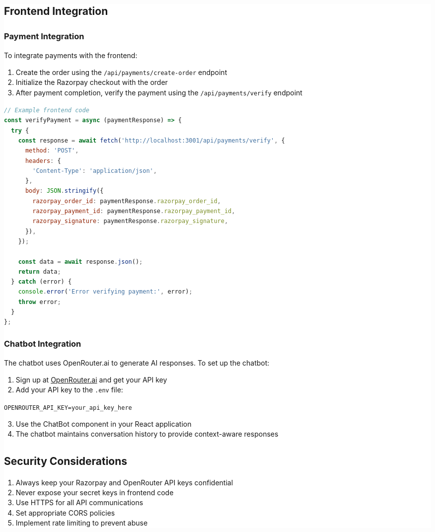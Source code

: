 ## Frontend Integration

### Payment Integration

To integrate payments with the frontend:

1. Create the order using the `/api/payments/create-order` endpoint
2. Initialize the Razorpay checkout with the order
3. After payment completion, verify the payment using the `/api/payments/verify` endpoint

```javascript
// Example frontend code
const verifyPayment = async (paymentResponse) => {
  try {
    const response = await fetch('http://localhost:3001/api/payments/verify', {
      method: 'POST',
      headers: {
        'Content-Type': 'application/json',
      },
      body: JSON.stringify({
        razorpay_order_id: paymentResponse.razorpay_order_id,
        razorpay_payment_id: paymentResponse.razorpay_payment_id,
        razorpay_signature: paymentResponse.razorpay_signature,
      }),
    });
    
    const data = await response.json();
    return data;
  } catch (error) {
    console.error('Error verifying payment:', error);
    throw error;
  }
};
```

### Chatbot Integration

The chatbot uses OpenRouter.ai to generate AI responses. To set up the chatbot:

1. Sign up at [OpenRouter.ai](https://openrouter.ai/) and get your API key
2. Add your API key to the `.env` file:
```
OPENROUTER_API_KEY=your_api_key_here
```
3. Use the ChatBot component in your React application
4. The chatbot maintains conversation history to provide context-aware responses

## Security Considerations

1. Always keep your Razorpay and OpenRouter API keys confidential
2. Never expose your secret keys in frontend code
3. Use HTTPS for all API communications
4. Set appropriate CORS policies
5. Implement rate limiting to prevent abuse
